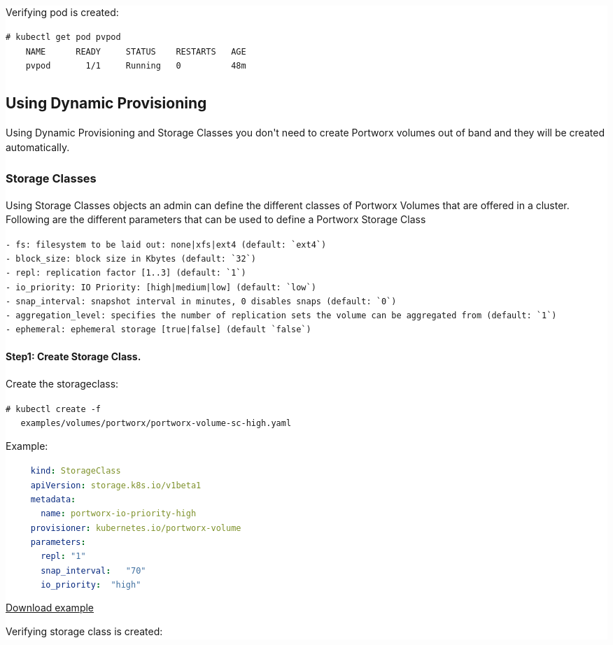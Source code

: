 Verifying pod is created:

```
# kubectl get pod pvpod
    NAME      READY     STATUS    RESTARTS   AGE
    pvpod       1/1     Running   0          48m        
```

## Using Dynamic Provisioning

Using Dynamic Provisioning and Storage Classes you don't need to
create Portworx volumes out of band and they will be created automatically.

### Storage Classes

Using Storage Classes objects an admin can define the different classes of Portworx Volumes
that are offered in a cluster. Following are the different parameters that can be used to define a Portworx
Storage Class

```
- fs: filesystem to be laid out: none|xfs|ext4 (default: `ext4`)
- block_size: block size in Kbytes (default: `32`)
- repl: replication factor [1..3] (default: `1`)
- io_priority: IO Priority: [high|medium|low] (default: `low`)
- snap_interval: snapshot interval in minutes, 0 disables snaps (default: `0`)
- aggregation_level: specifies the number of replication sets the volume can be aggregated from (default: `1`)
- ephemeral: ephemeral storage [true|false] (default `false`)
```

#### Step1: Create Storage Class.

Create the storageclass:

```
# kubectl create -f
   examples/volumes/portworx/portworx-volume-sc-high.yaml
```

Example:

```yaml
     kind: StorageClass
     apiVersion: storage.k8s.io/v1beta1
     metadata:
       name: portworx-io-priority-high
     provisioner: kubernetes.io/portworx-volume
     parameters:
       repl: "1"
       snap_interval:   "70"
       io_priority:  "high"
```
[Download example](k8s-samples/portworx-volume-sc-high.yaml?raw=true)

Verifying storage class is created:
